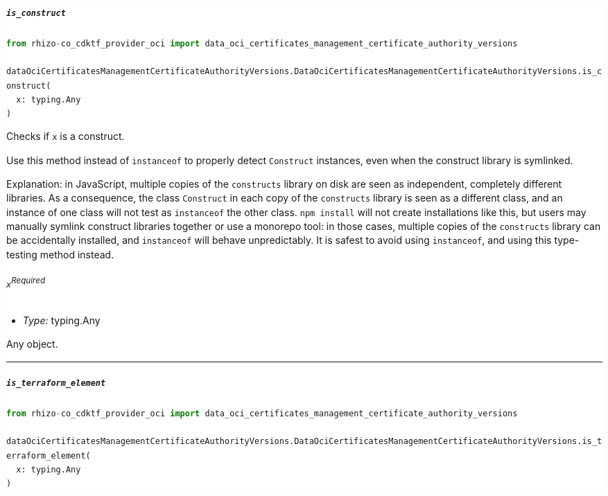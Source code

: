 
##### `is_construct` <a name="is_construct" id="rhizo-co-terraform-provider-oci.dataOciCertificatesManagementCertificateAuthorityVersions.DataOciCertificatesManagementCertificateAuthorityVersions.isConstruct"></a>

```python
from rhizo-co_cdktf_provider_oci import data_oci_certificates_management_certificate_authority_versions

dataOciCertificatesManagementCertificateAuthorityVersions.DataOciCertificatesManagementCertificateAuthorityVersions.is_construct(
  x: typing.Any
)
```

Checks if `x` is a construct.

Use this method instead of `instanceof` to properly detect `Construct`
instances, even when the construct library is symlinked.

Explanation: in JavaScript, multiple copies of the `constructs` library on
disk are seen as independent, completely different libraries. As a
consequence, the class `Construct` in each copy of the `constructs` library
is seen as a different class, and an instance of one class will not test as
`instanceof` the other class. `npm install` will not create installations
like this, but users may manually symlink construct libraries together or
use a monorepo tool: in those cases, multiple copies of the `constructs`
library can be accidentally installed, and `instanceof` will behave
unpredictably. It is safest to avoid using `instanceof`, and using
this type-testing method instead.

###### `x`<sup>Required</sup> <a name="x" id="rhizo-co-terraform-provider-oci.dataOciCertificatesManagementCertificateAuthorityVersions.DataOciCertificatesManagementCertificateAuthorityVersions.isConstruct.parameter.x"></a>

- *Type:* typing.Any

Any object.

---

##### `is_terraform_element` <a name="is_terraform_element" id="rhizo-co-terraform-provider-oci.dataOciCertificatesManagementCertificateAuthorityVersions.DataOciCertificatesManagementCertificateAuthorityVersions.isTerraformElement"></a>

```python
from rhizo-co_cdktf_provider_oci import data_oci_certificates_management_certificate_authority_versions

dataOciCertificatesManagementCertificateAuthorityVersions.DataOciCertificatesManagementCertificateAuthorityVersions.is_terraform_element(
  x: typing.Any
)
```
